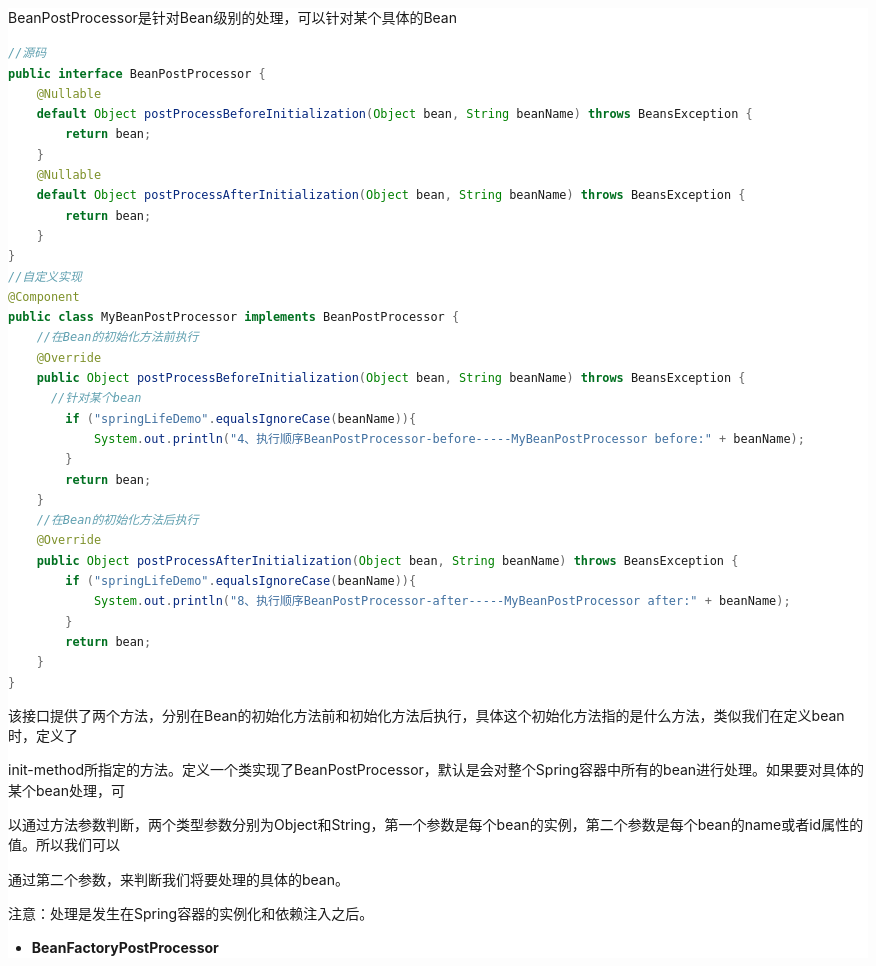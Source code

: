   BeanPostProcessor是针对Bean级别的处理，可以针对某个具体的Bean

  ```java
  //源码
  public interface BeanPostProcessor {
      @Nullable
      default Object postProcessBeforeInitialization(Object bean, String beanName) throws BeansException {
          return bean;
      }
      @Nullable
      default Object postProcessAfterInitialization(Object bean, String beanName) throws BeansException {
          return bean;
      }
  }
  //自定义实现
  @Component
  public class MyBeanPostProcessor implements BeanPostProcessor {
      //在Bean的初始化⽅法前执行
      @Override
      public Object postProcessBeforeInitialization(Object bean, String beanName) throws BeansException {
      	//针对某个bean
          if ("springLifeDemo".equalsIgnoreCase(beanName)){
              System.out.println("4、执行顺序BeanPostProcessor-before-----MyBeanPostProcessor before:" + beanName);
          }
          return bean;
      }
      //在Bean的初始化⽅法后执行
      @Override
      public Object postProcessAfterInitialization(Object bean, String beanName) throws BeansException {
          if ("springLifeDemo".equalsIgnoreCase(beanName)){
              System.out.println("8、执行顺序BeanPostProcessor-after-----MyBeanPostProcessor after:" + beanName);
          }
          return bean;
      }
  }
  ```

  该接⼝提供了两个⽅法，分别在Bean的初始化⽅法前和初始化⽅法后执⾏，具体这个初始化⽅法指的是什么⽅法，类似我们在定义bean时，定义了

  init-method所指定的⽅法。定义⼀个类实现了BeanPostProcessor，默认是会对整个Spring容器中所有的bean进⾏处理。如果要对具体的某个bean处理，可

  以通过⽅法参数判断，两个类型参数分别为Object和String，第⼀个参数是每个bean的实例，第⼆个参数是每个bean的name或者id属性的值。所以我们可以

  通过第⼆个参数，来判断我们将要处理的具体的bean。

  注意：处理是发⽣在Spring容器的实例化和依赖注⼊之后。

- **BeanFactoryPostProcessor**
